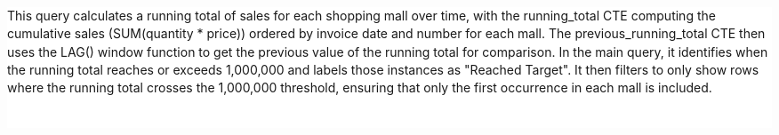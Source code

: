  This query calculates a running total of sales for each shopping mall over time, with the running_total CTE computing the cumulative sales (SUM(quantity * price)) ordered by invoice date and number for each mall. The previous_running_total CTE then uses the LAG() window function to get the previous value of the running total for comparison. In the main query, it identifies when the running total reaches or exceeds 1,000,000 and labels those instances as "Reached Target". It then filters to only show rows where the running total crosses the 1,000,000 threshold, ensuring that only the first occurrence in each mall is included.




 



